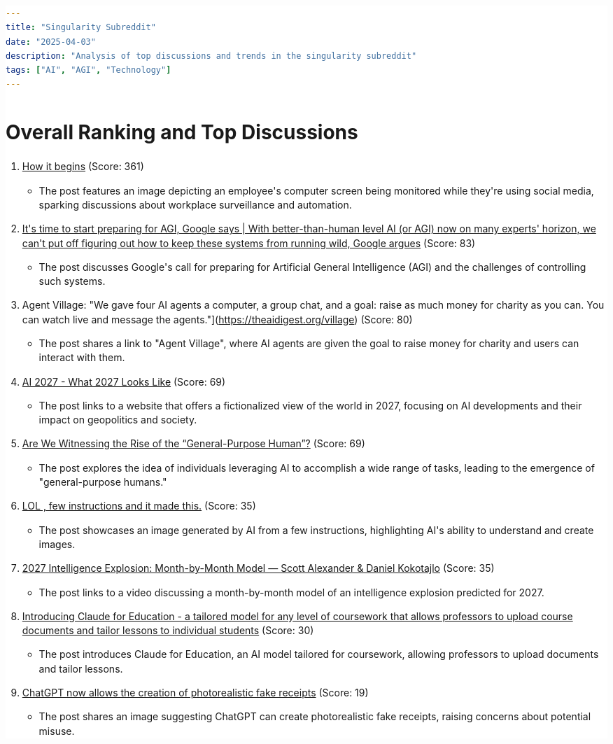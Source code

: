 ```yaml
---
title: "Singularity Subreddit"
date: "2025-04-03"
description: "Analysis of top discussions and trends in the singularity subreddit"
tags: ["AI", "AGI", "Technology"]
---
```


# Overall Ranking and Top Discussions
1.  [How it begins](https://i.redd.it/nks9fvtckmse1.png) (Score: 361)
    *   The post features an image depicting an employee's computer screen being monitored while they're using social media, sparking discussions about workplace surveillance and automation.

2.  [It's time to start preparing for AGI, Google says | With better-than-human level AI (or AGI) now on many experts' horizon, we can't put off figuring out how to keep these systems from running wild, Google argues](https://www.axios.com/2025/04/02/google-agi-deepmind-safety) (Score: 83)
    *   The post discusses Google's call for preparing for Artificial General Intelligence (AGI) and the challenges of controlling such systems.

3.  Agent Village: "We gave four AI agents a computer, a group chat, and a goal: raise as much money for charity as you can. You can watch live and message the agents."](https://theaidigest.org/village) (Score: 80)
    *   The post shares a link to "Agent Village", where AI agents are given the goal to raise money for charity and users can interact with them.

4.  [AI 2027 - What 2027 Looks Like](https://ai-2027.com/) (Score: 69)
    *   The post links to a website that offers a fictionalized view of the world in 2027, focusing on AI developments and their impact on geopolitics and society.

5.  [Are We Witnessing the Rise of the “General-Purpose Human”?](https://www.reddit.com/r/singularity/comments/1jqixzf/are_we_witnessing_the_rise_of_the_generalpurpose/) (Score: 69)
    *   The post explores the idea of individuals leveraging AI to accomplish a wide range of tasks, leading to the emergence of "general-purpose humans."

6.  [LOL , few instructions and it made this.](https://www.reddit.com/gallery/1jqqwsw) (Score: 35)
    *   The post showcases an image generated by AI from a few instructions, highlighting AI's ability to understand and create images.

7.  [2027 Intelligence Explosion: Month-by-Month Model — Scott Alexander & Daniel Kokotajlo](https://youtu.be/htOvH12T7mU?si=8khl7Q1FLPFrwLuk) (Score: 35)
    *   The post links to a video discussing a month-by-month model of an intelligence explosion predicted for 2027.

8.  [Introducing Claude for Education - a tailored model for any level of coursework that allows professors to upload course documents and tailor lessons to individual students](https://www.anthropic.com/news/introducing-claude-for-education) (Score: 30)
    *   The post introduces Claude for Education, an AI model tailored for coursework, allowing professors to upload documents and tailor lessons.

9.  [ChatGPT now allows the creation of photorealistic fake receipts](https://i.redd.it/77qlnelh9ose1.png) (Score: 19)
    *   The post shares an image suggesting ChatGPT can create photorealistic fake receipts, raising concerns about potential misuse.
